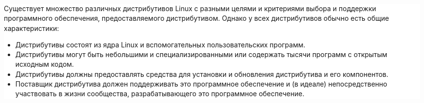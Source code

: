 Существует множество различных дистрибутивов Linux с разными целями и критериями выбора и поддержки программного обеспечения, предоставляемого дистрибутивом. Однако у всех дистрибутивов обычно есть общие характеристики:

* Дистрибутивы состоят из ядра Linux и вспомогательных пользовательских программ.
* Дистрибутивы могут быть небольшими и специализированными или содержать тысячи программ с открытым исходным кодом.
* Дистрибутивы должны предоставлять средства для установки и обновления дистрибутива и его компонентов.
* Поставщик дистрибутива должен поддерживать это программное обеспечение и (в идеале) непосредственно участвовать в жизни сообщества, разрабатывающего это программное обеспечение.
